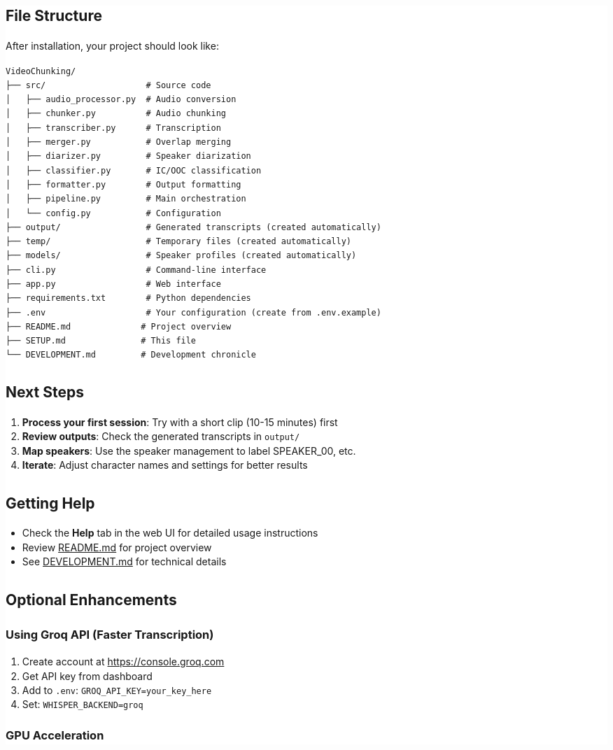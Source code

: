 ## File Structure

After installation, your project should look like:

```
VideoChunking/
├── src/                    # Source code
│   ├── audio_processor.py  # Audio conversion
│   ├── chunker.py          # Audio chunking
│   ├── transcriber.py      # Transcription
│   ├── merger.py           # Overlap merging
│   ├── diarizer.py         # Speaker diarization
│   ├── classifier.py       # IC/OOC classification
│   ├── formatter.py        # Output formatting
│   ├── pipeline.py         # Main orchestration
│   └── config.py           # Configuration
├── output/                 # Generated transcripts (created automatically)
├── temp/                   # Temporary files (created automatically)
├── models/                 # Speaker profiles (created automatically)
├── cli.py                  # Command-line interface
├── app.py                  # Web interface
├── requirements.txt        # Python dependencies
├── .env                    # Your configuration (create from .env.example)
├── README.md              # Project overview
├── SETUP.md               # This file
└── DEVELOPMENT.md         # Development chronicle
```

## Next Steps

1. **Process your first session**: Try with a short clip (10-15 minutes) first
2. **Review outputs**: Check the generated transcripts in `output/`
3. **Map speakers**: Use the speaker management to label SPEAKER_00, etc.
4. **Iterate**: Adjust character names and settings for better results

## Getting Help

- Check the **Help** tab in the web UI for detailed usage instructions
- Review [README.md](README.md) for project overview
- See [DEVELOPMENT.md](DEVELOPMENT.md) for technical details

## Optional Enhancements

### Using Groq API (Faster Transcription)

1. Create account at https://console.groq.com
2. Get API key from dashboard
3. Add to `.env`: `GROQ_API_KEY=your_key_here`
4. Set: `WHISPER_BACKEND=groq`

### GPU Acceleration
